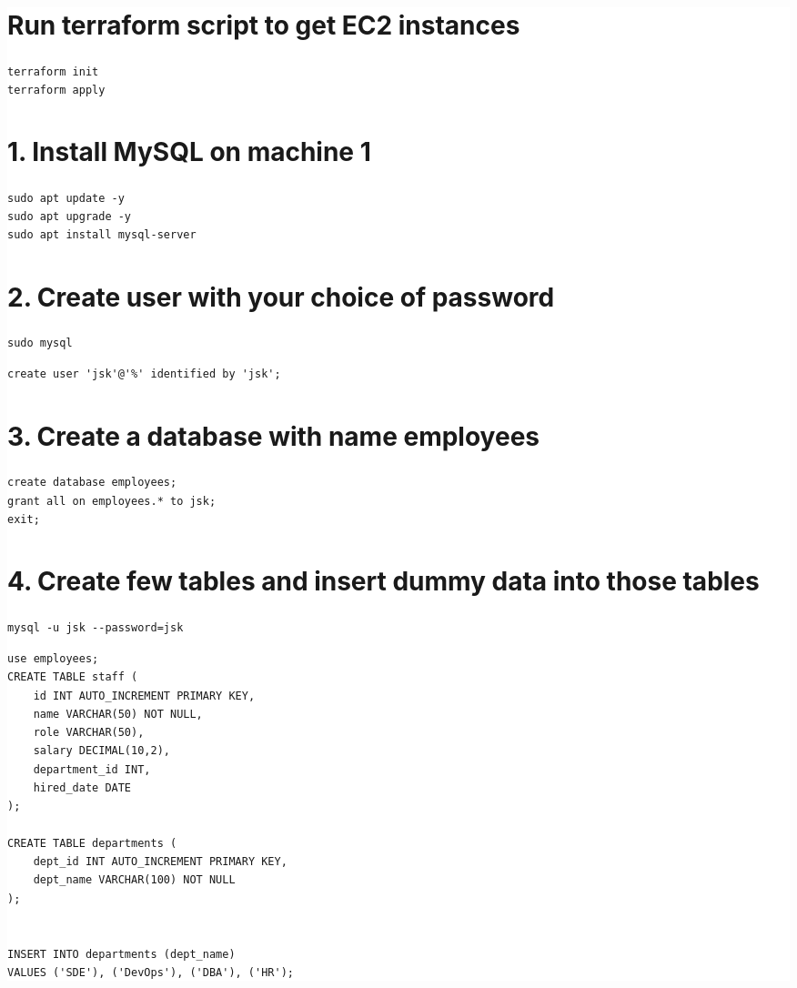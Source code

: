 # Run terraform script to get EC2 instances

```
terraform init
terraform apply
```


# 1. Install MySQL on machine 1

```
sudo apt update -y
sudo apt upgrade -y
sudo apt install mysql-server
```

# 2. Create user with your choice of password

```
sudo mysql
```

```
create user 'jsk'@'%' identified by 'jsk';
```

# 3. Create a database with name employees 


```
create database employees;
grant all on employees.* to jsk;
exit;
```

# 4. Create few tables and insert dummy data into those tables


```
mysql -u jsk --password=jsk
```




```
use employees;
CREATE TABLE staff (
    id INT AUTO_INCREMENT PRIMARY KEY,
    name VARCHAR(50) NOT NULL,
    role VARCHAR(50),
    salary DECIMAL(10,2),
    department_id INT,
    hired_date DATE
);

CREATE TABLE departments (
    dept_id INT AUTO_INCREMENT PRIMARY KEY,
    dept_name VARCHAR(100) NOT NULL
);


INSERT INTO departments (dept_name)
VALUES ('SDE'), ('DevOps'), ('DBA'), ('HR');

```